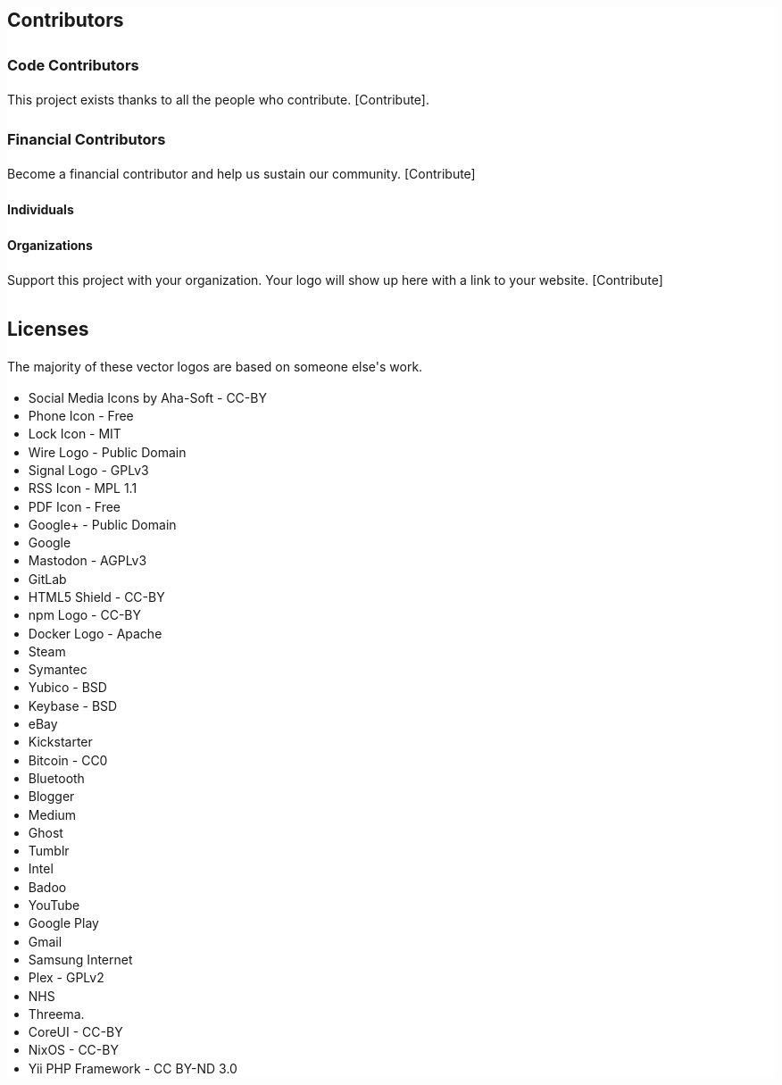 Contributors
------------

### Code Contributors

This project exists thanks to all the people who contribute. \[Contribute\].

### Financial Contributors

Become a financial contributor and help us sustain our community. \[Contribute\]

#### Individuals

#### Organizations

Support this project with your organization. Your logo will show up here with a link to your website. \[Contribute\]

Licenses
--------

The majority of these vector logos are based on someone else's work.

-   Social Media Icons by Aha-Soft - CC-BY
-   Phone Icon - Free
-   Lock Icon - MIT
-   Wire Logo - Public Domain
-   Signal Logo - GPLv3
-   RSS Icon - MPL 1.1
-   PDF Icon - Free
-   Google+ - Public Domain
-   Google
-   Mastodon - AGPLv3
-   GitLab
-   HTML5 Shield - CC-BY
-   npm Logo - CC-BY
-   Docker Logo - Apache
-   Steam
-   Symantec
-   Yubico - BSD
-   Keybase - BSD
-   eBay
-   Kickstarter
-   Bitcoin - CC0
-   Bluetooth
-   Blogger
-   Medium
-   Ghost
-   Tumblr
-   Intel
-   Badoo
-   YouTube
-   Google Play
-   Gmail
-   Samsung Internet
-   Plex - GPLv2
-   NHS
-   Threema.
-   CoreUI - CC-BY
-   NixOS - CC-BY
-   Yii PHP Framework - CC BY-ND 3.0
